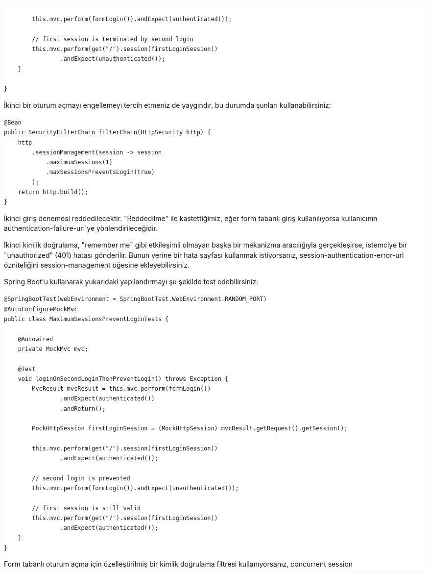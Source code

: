 ```

        this.mvc.perform(formLogin()).andExpect(authenticated());

        // first session is terminated by second login
        this.mvc.perform(get("/").session(firstLoginSession))
                .andExpect(unauthenticated());
    }

}
```

İkinci bir oturum açmayı engellemeyi tercih etmeniz de yaygındır, bu durumda şunları kullanabilirsiniz:
```
@Bean
public SecurityFilterChain filterChain(HttpSecurity http) {
    http
        .sessionManagement(session -> session
            .maximumSessions(1)
            .maxSessionsPreventsLogin(true)
        );
    return http.build();
}
```
İkinci giriş denemesi reddedilecektir. "Reddedilme" ile kastettiğimiz, eğer form tabanlı giriş kullanılıyorsa 
kullanıcının authentication-failure-url'ye yönlendirileceğidir.

İkinci kimlik doğrulama, "remember me" gibi etkileşimli olmayan başka bir mekanizma aracılığıyla gerçekleşirse, 
istemciye bir "unauthorized" (401) hatası gönderilir. Bunun yerine bir hata sayfası kullanmak istiyorsanız, 
session-authentication-error-url özniteliğini session-management öğesine ekleyebilirsiniz.

Spring Boot'u kullanarak yukarıdaki yapılandırmayı şu şekilde test edebilirsiniz:
```
@SpringBootTest(webEnvironment = SpringBootTest.WebEnvironment.RANDOM_PORT)
@AutoConfigureMockMvc
public class MaximumSessionsPreventLoginTests {

    @Autowired
    private MockMvc mvc;

    @Test
    void loginOnSecondLoginThenPreventLogin() throws Exception {
        MvcResult mvcResult = this.mvc.perform(formLogin())
                .andExpect(authenticated())
                .andReturn();

        MockHttpSession firstLoginSession = (MockHttpSession) mvcResult.getRequest().getSession();

        this.mvc.perform(get("/").session(firstLoginSession))
                .andExpect(authenticated());

        // second login is prevented
        this.mvc.perform(formLogin()).andExpect(unauthenticated());

        // first session is still valid
        this.mvc.perform(get("/").session(firstLoginSession))
                .andExpect(authenticated());
    }
}
```
Form tabanlı oturum açma için özelleştirilmiş bir kimlik doğrulama filtresi kullanıyorsanız, concurrent session 